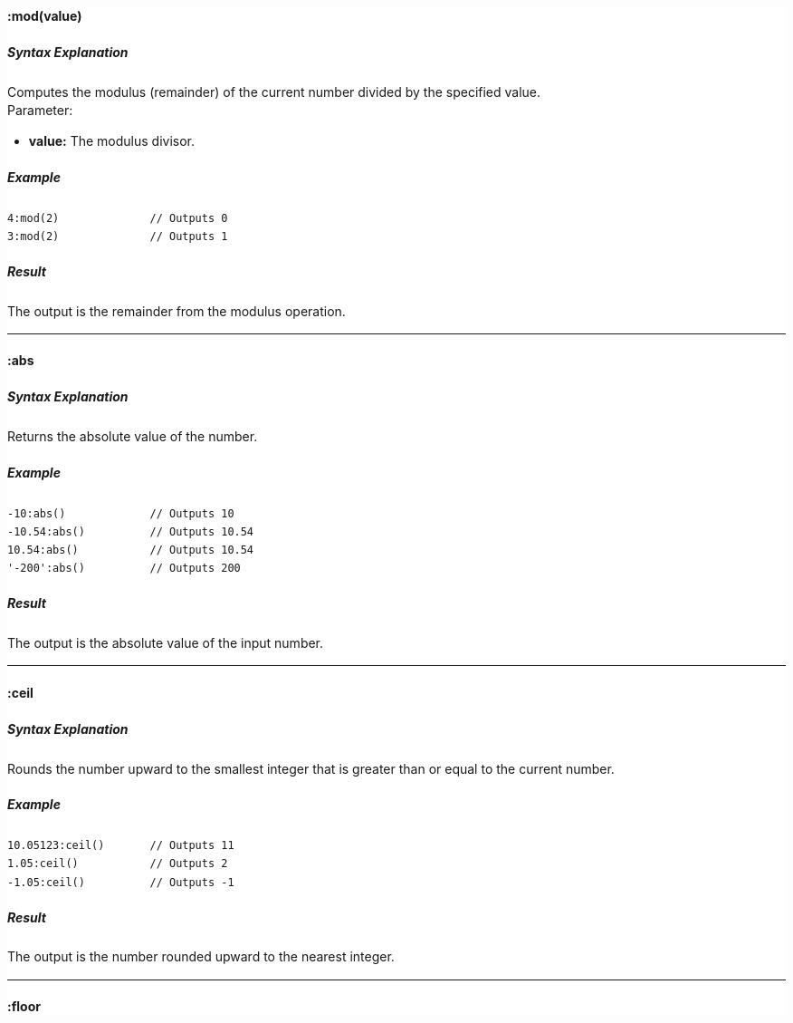 #### :mod(value)

##### Syntax Explanation
Computes the modulus (remainder) of the current number divided by the specified value.  
Parameter:
- **value:** The modulus divisor.

##### Example
```
4:mod(2)              // Outputs 0
3:mod(2)              // Outputs 1
```

##### Result
The output is the remainder from the modulus operation.

---

#### :abs

##### Syntax Explanation
Returns the absolute value of the number.

##### Example
```
-10:abs()             // Outputs 10
-10.54:abs()          // Outputs 10.54
10.54:abs()           // Outputs 10.54
'-200':abs()          // Outputs 200
```

##### Result
The output is the absolute value of the input number.

---

#### :ceil

##### Syntax Explanation
Rounds the number upward to the smallest integer that is greater than or equal to the current number.

##### Example
```
10.05123:ceil()       // Outputs 11
1.05:ceil()           // Outputs 2
-1.05:ceil()          // Outputs -1
```

##### Result
The output is the number rounded upward to the nearest integer.

---

#### :floor
